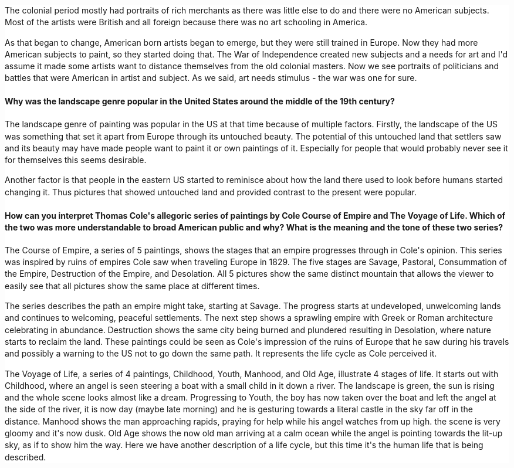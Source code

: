 The colonial period mostly had portraits of rich merchants as there was little 
else to do and there were no American subjects. Most of the artists were 
British and all foreign because there was no art schooling in America.    

As that began to change, American born artists began to emerge, but they were 
still trained in Europe. Now they had more American subjects to paint, so they 
started doing that. The War of Independence created new subjects and a needs 
for art and I'd assume it made some artists want to distance themselves from 
the old colonial masters. Now we see portraits of politicians and battles that 
were American in artist and subject. As we said, art needs stimulus - the war 
was one for sure.

#### Why was the landscape genre popular in the United States around the middle of the 19th century?

The landscape genre of painting was popular in the US at that time because of 
multiple factors. Firstly, the landscape of the US was something that set it 
apart from Europe through its untouched beauty. The potential of this 
untouched land that settlers saw and its beauty may have made people want to 
paint it or own paintings of it. Especially for people that would probably 
never see it for themselves this seems desirable.          

Another factor is that people in the eastern US started to reminisce about 
how the land there used to look before humans started changing it. Thus 
pictures that showed untouched land and provided contrast to the present were 
popular.

#### How can you interpret Thomas Cole's allegoric series of paintings by Cole Course of Empire and The Voyage of Life. Which of the two was more understandable to broad American public and why? What is the meaning and the tone of these two series? 

The Course of Empire, a series of 5 paintings, shows the stages that an empire 
progresses through in Cole's opinion. This series was inspired by ruins of 
empires Cole saw when traveling Europe in 1829. The five stages are Savage, 
Pastoral, Consummation of the Empire, Destruction of the Empire, and 
Desolation. All 5 pictures show the same distinct mountain that allows the 
viewer to easily see that all pictures show the same place at different times.          

The series describes the path an empire might take, starting at Savage. The 
progress starts at undeveloped, unwelcoming lands and continues to welcoming, 
peaceful settlements. The next step shows a sprawling empire with Greek or 
Roman architecture celebrating in abundance. Destruction shows the same city 
being burned and plundered resulting in Desolation, where nature starts to 
reclaim the land. These paintings could be seen as Cole's impression of the 
ruins of Europe that he saw during his travels and possibly a warning to the 
US not to go down the same path. It represents the life cycle as Cole 
perceived it.           

The Voyage of Life, a series of 4 paintings, Childhood, Youth, Manhood, and 
Old Age, illustrate 4 stages of life. It starts out with Childhood, where an 
angel is seen steering a boat with a small child in it down a river. The 
landscape is green, the sun is rising and the whole scene looks almost like a 
dream. Progressing to Youth, the boy has now taken over the boat and left the 
angel at the side of the river, it is now day (maybe late morning) and he is 
gesturing towards a literal castle in the sky far off in the distance. Manhood 
shows the man approaching rapids, praying for help while his angel watches 
from up high. the scene is very gloomy and it's now dusk. Old Age shows the 
now old man arriving at a calm ocean while the angel is pointing towards the 
lit-up sky, as if to show him the way. Here we have another description of a 
life cycle, but this time it's the human life that is being described.         
